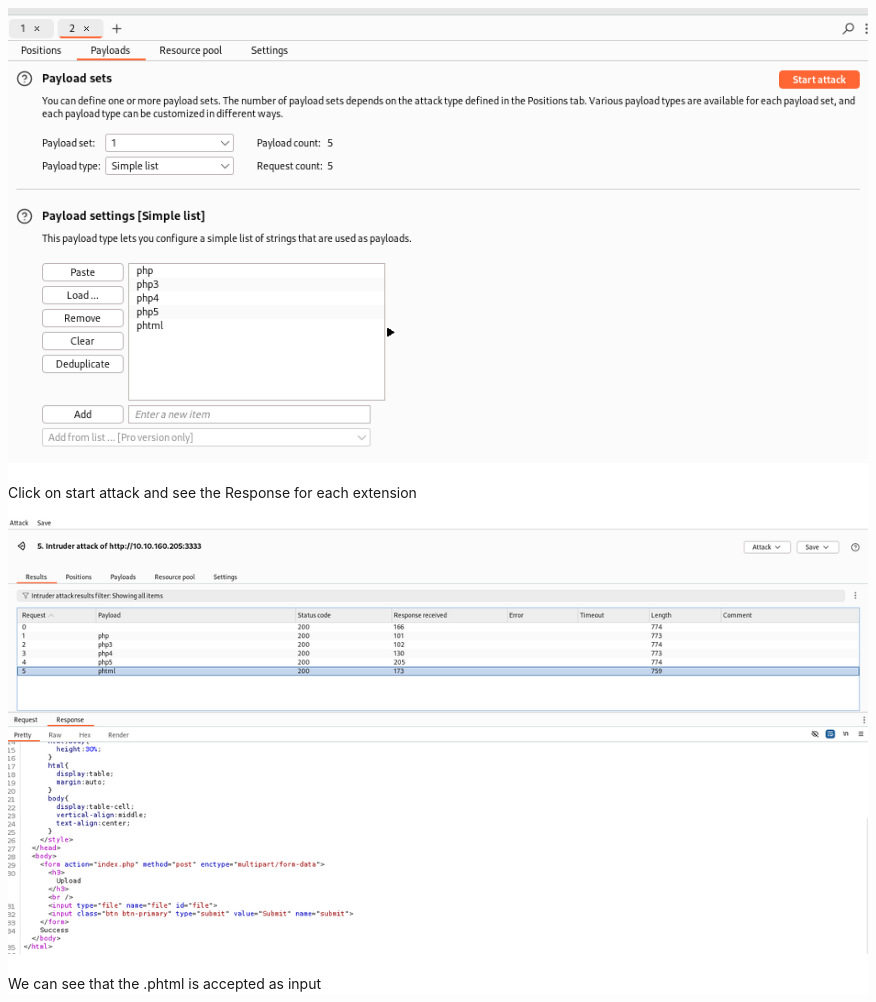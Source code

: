   <img src="/images/vulnv/vuln7.png" alt="Securinets" style="width: auto; height: auto; margin-right: 10%;" />

Click on start attack and see the Response for each extension

  <img src="/images/vulnv/vuln8.png" alt="Securinets" style="width: auto; height: auto; margin-right: 10%;" />

We can see that the .phtml is accepted as input
